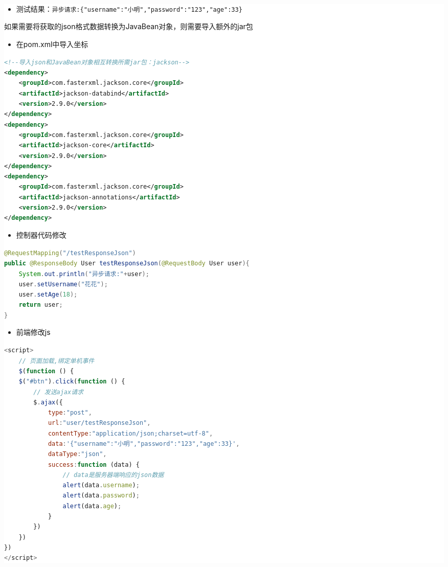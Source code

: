 - 测试结果：`异步请求:{"username":"小明","password":"123","age":33}`

如果需要将获取的json格式数据转换为JavaBean对象，则需要导入额外的jar包

- 在pom.xml中导入坐标

```xml
<!--导入json和JavaBean对象相互转换所需jar包：jackson-->
<dependency>
    <groupId>com.fasterxml.jackson.core</groupId>
    <artifactId>jackson-databind</artifactId>
    <version>2.9.0</version>
</dependency>
<dependency>
    <groupId>com.fasterxml.jackson.core</groupId>
    <artifactId>jackson-core</artifactId>
    <version>2.9.0</version>
</dependency>
<dependency>
    <groupId>com.fasterxml.jackson.core</groupId>
    <artifactId>jackson-annotations</artifactId>
    <version>2.9.0</version>
</dependency>
```

- 控制器代码修改

```java
@RequestMapping("/testResponseJson")
public @ResponseBody User testResponseJson(@RequestBody User user){
    System.out.println("异步请求:"+user);
    user.setUsername("花花");
    user.setAge(18);
    return user;
}
```

- 前端修改js

```javascript
<script>
    // 页面加载,绑定单机事件
    $(function () {
    $("#btn").click(function () {
        // 发送ajax请求
        $.ajax({
            type:"post",
            url:"user/testResponseJson",
            contentType:"application/json;charset=utf-8",
            data:'{"username":"小明","password":"123","age":33}',
            dataType:"json",
            success:function (data) {
                // data是服务器端响应的json数据
                alert(data.username);
                alert(data.password);
                alert(data.age);
            }
        })
    })
})
</script>
```
